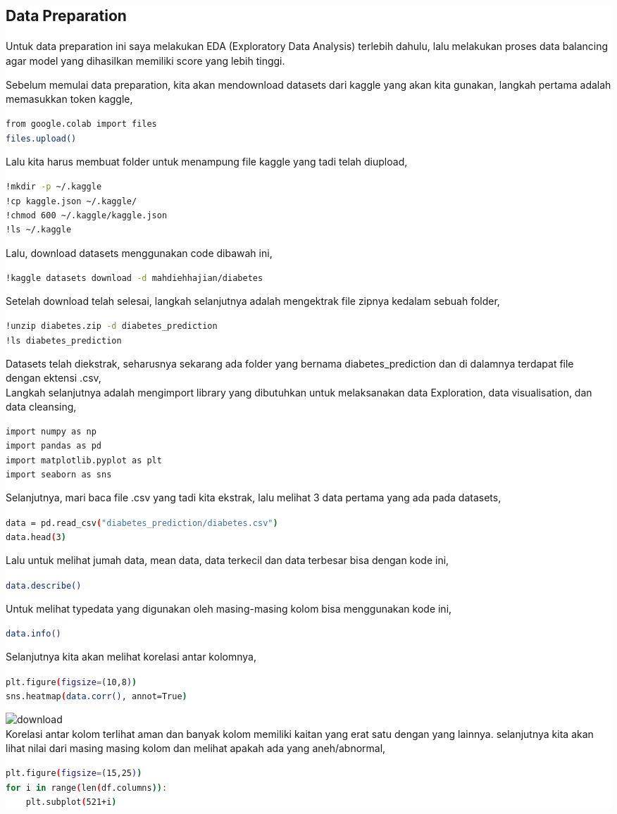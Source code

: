 ## Data Preparation
Untuk data preparation ini saya melakukan EDA (Exploratory Data Analysis) terlebih dahulu, lalu melakukan proses data balancing agar model yang dihasilkan memiliki score yang lebih tinggi.

Sebelum memulai data preparation, kita akan mendownload datasets dari kaggle yang akan kita gunakan, langkah pertama adalah memasukkan token kaggle,
``` bash
from google.colab import files
files.upload()
```
Lalu kita harus membuat folder untuk menampung file kaggle yang tadi telah diupload,
``` bash
!mkdir -p ~/.kaggle
!cp kaggle.json ~/.kaggle/
!chmod 600 ~/.kaggle/kaggle.json
!ls ~/.kaggle
```
Lalu, download datasets menggunakan code dibawah ini, 
``` bash
!kaggle datasets download -d mahdiehhajian/diabetes
```
Setelah download telah selesai, langkah selanjutnya adalah mengektrak file zipnya kedalam sebuah folder,
``` bash
!unzip diabetes.zip -d diabetes_prediction
!ls diabetes_prediction
```
Datasets telah diekstrak, seharusnya sekarang ada folder yang bernama diabetes_prediction dan di dalamnya terdapat file dengan ektensi .csv, <br>
Langkah selanjutnya adalah mengimport library yang dibutuhkan untuk melaksanakan data Exploration, data visualisation, dan data cleansing,
``` bash
import numpy as np
import pandas as pd
import matplotlib.pyplot as plt
import seaborn as sns
```
Selanjutnya, mari baca file .csv yang tadi kita ekstrak, lalu melihat 3 data pertama yang ada pada datasets,
``` bash
data = pd.read_csv("diabetes_prediction/diabetes.csv")
data.head(3)
```
Lalu untuk melihat jumah data, mean data, data terkecil dan data terbesar bisa dengan kode ini,
``` bash
data.describe()
```
Untuk melihat typedata yang digunakan oleh masing-masing kolom bisa menggunakan kode ini,
``` bash
data.info()
```
Selanjutnya kita akan melihat korelasi antar kolomnya,
``` bash
plt.figure(figsize=(10,8))
sns.heatmap(data.corr(), annot=True)
```
![download](https://github.com/RexBaee/diabetes_prediction_2/assets/130348460/df4a6f8f-6791-44ba-aef8-a53cc7677771)
<br>
Korelasi antar kolom terlihat aman dan banyak kolom memiliki kaitan yang erat satu dengan yang lainnya.
selanjutnya kita akan lihat nilai dari masing masing kolom dan melihat apakah ada yang aneh/abnormal,
``` bash
plt.figure(figsize=(15,25))
for i in range(len(df.columns)):
    plt.subplot(521+i)
```